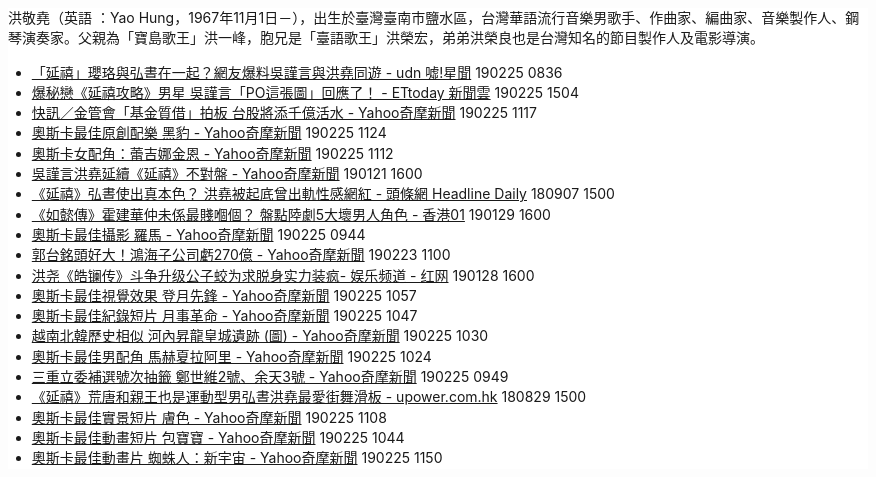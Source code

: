 洪敬堯（英語 ：Yao Hung，1967年11月1日－），出生於臺灣臺南市鹽水區，台灣華語流行音樂男歌手、作曲家、編曲家、音樂製作人、鋼琴演奏家。父親為「寶島歌王」洪一峰，胞兄是「臺語歌王」洪榮宏，弟弟洪榮良也是台灣知名的節目製作人及電影導演。
- [「延禧」瓔珞與弘晝在一起？網友爆料吳謹言與洪堯同遊 - udn 噓!星聞](https://stars.udn.com/star/story/10088/3663224 "「延禧」瓔珞與弘晝在一起？網友爆料吳謹言與洪堯同遊 - udn 噓!星聞") 190225 0836
- [爆秘戀《延禧攻略》男星 吳謹言「PO這張圖」回應了！ - ETtoday 新聞雲](https://star.ettoday.net/news/1386242 "爆秘戀《延禧攻略》男星 吳謹言「PO這張圖」回應了！ - ETtoday 新聞雲") 190225 1504
- [快訊／金管會「基金質借」拍板 台股將添千億活水 - Yahoo奇摩新聞](https://tw.news.yahoo.com/%E5%BF%AB%E8%A8%8A-%E9%87%91%E7%AE%A1%E6%9C%83-%E5%9F%BA%E9%87%91%E8%B3%AA%E5%80%9F-%E6%8B%8D%E6%9D%BF-%E5%8F%B0%E8%82%A1%E5%B0%87%E6%B7%BB%E5%8D%83%E5%84%84%E6%B4%BB%E6%B0%B4-031715137.html "快訊／金管會「基金質借」拍板 台股將添千億活水 - Yahoo奇摩新聞") 190225 1117
- [奧斯卡最佳原創配樂 黑豹 - Yahoo奇摩新聞](https://tw.news.yahoo.com/%E5%A5%A7%E6%96%AF%E5%8D%A1%E6%9C%80%E4%BD%B3%E5%8E%9F%E5%89%B5%E9%85%8D%E6%A8%82-%E9%BB%91%E8%B1%B9-032439273.html "奧斯卡最佳原創配樂 黑豹 - Yahoo奇摩新聞") 190225 1124
- [奧斯卡女配角：蕾吉娜金恩 - Yahoo奇摩新聞](https://tw.news.yahoo.com/%E5%A5%A7%E6%96%AF%E5%8D%A1%E5%A5%B3%E9%85%8D%E8%A7%92-%E8%95%BE%E5%90%89%E5%A8%9C%E9%87%91%E6%81%A9-031232097.html "奧斯卡女配角：蕾吉娜金恩 - Yahoo奇摩新聞") 190225 1112
- [吳謹言洪堯延續《延禧》不對盤 - Yahoo奇摩新聞](https://tw.news.yahoo.com/%E5%90%B3%E8%AC%B9%E8%A8%80%E6%B4%AA%E5%A0%AF%E5%BB%B6%E7%BA%8C-%E5%BB%B6%E7%A6%A7-%E4%B8%8D%E5%B0%8D%E7%9B%A4-215006943.html "吳謹言洪堯延續《延禧》不對盤 - Yahoo奇摩新聞") 190121 1600
- [《延禧》弘晝使出真本色？ 洪堯被起底曾出軌性感網紅 - 頭條網 Headline Daily](http://hd.stheadline.com/life/ent/realtime/1311618/ "《延禧》弘晝使出真本色？ 洪堯被起底曾出軌性感網紅 - 頭條網 Headline Daily") 180907 1500
- [《如懿傳》霍建華仲未係最賤嗰個？ 盤點陸劇5大壞男人角色 - 香港01](https://www.hk01.com/%E5%8D%B3%E6%99%82%E5%A8%9B%E6%A8%82/288884/%E5%A6%82%E6%87%BF%E5%82%B3-%E9%9C%8D%E5%BB%BA%E8%8F%AF%E4%BB%B2%E6%9C%AA%E4%BF%82%E6%9C%80%E8%B3%A4%E5%97%B0%E5%80%8B-%E7%9B%A4%E9%BB%9E%E9%99%B8%E5%8A%875%E5%A4%A7%E5%A3%9E%E7%94%B7%E4%BA%BA%E8%A7%92%E8%89%B2 "《如懿傳》霍建華仲未係最賤嗰個？ 盤點陸劇5大壞男人角色 - 香港01") 190129 1600
- [奧斯卡最佳攝影 羅馬 - Yahoo奇摩新聞](https://tw.news.yahoo.com/%E5%A5%A7%E6%96%AF%E5%8D%A1%E6%9C%80%E4%BD%B3%E6%94%9D%E5%BD%B1-%E7%BE%85%E9%A6%AC-014437305.html "奧斯卡最佳攝影 羅馬 - Yahoo奇摩新聞") 190225 0944
- [郭台銘頭好大！鴻海子公司虧270億 - Yahoo奇摩新聞](https://tw.news.yahoo.com/%E9%83%AD%E5%8F%B0%E9%8A%98%E9%A0%AD%E5%A5%BD%E5%A4%A7-%E9%B4%BB%E6%B5%B7%E5%AD%90%E5%85%AC%E5%8F%B8%E5%9A%B4%E9%87%8D%E8%99%A7%E6%90%8D-023557796.html "郭台銘頭好大！鴻海子公司虧270億 - Yahoo奇摩新聞") 190223 1100
- [洪尧《皓镧传》斗争升级公子蛟为求脱身实力装疯- 娱乐频道 - 红网](https://ent.rednet.cn/content/2019/01/28/4746906.html "洪尧《皓镧传》斗争升级公子蛟为求脱身实力装疯- 娱乐频道 - 红网") 190128 1600
- [奧斯卡最佳視覺效果 登月先鋒 - Yahoo奇摩新聞](https://tw.news.yahoo.com/%E5%A5%A7%E6%96%AF%E5%8D%A1%E6%9C%80%E4%BD%B3%E8%A6%96%E8%A6%BA%E6%95%88%E6%9E%9C-%E7%99%BB%E6%9C%88%E5%85%88%E9%8B%92-025738050.html "奧斯卡最佳視覺效果 登月先鋒 - Yahoo奇摩新聞") 190225 1057
- [奧斯卡最佳紀錄短片 月事革命 - Yahoo奇摩新聞](https://tw.news.yahoo.com/%E5%A5%A7%E6%96%AF%E5%8D%A1%E6%9C%80%E4%BD%B3%E7%B4%80%E9%8C%84%E7%9F%AD%E7%89%87-%E6%9C%88%E4%BA%8B%E9%9D%A9%E5%91%BD-024738086.html "奧斯卡最佳紀錄短片 月事革命 - Yahoo奇摩新聞") 190225 1047
- [越南北韓歷史相似 河內昇龍皇城遺跡 (圖) - Yahoo奇摩新聞](https://tw.news.yahoo.com/%E8%B6%8A%E5%8D%97%E5%8C%97%E9%9F%93%E6%AD%B7%E5%8F%B2%E7%9B%B8%E4%BC%BC-%E6%B2%B3%E5%85%A7%E6%98%87%E9%BE%8D%E7%9A%87%E5%9F%8E%E9%81%BA%E8%B7%A1-%E5%9C%96-023034831.html "越南北韓歷史相似 河內昇龍皇城遺跡 (圖) - Yahoo奇摩新聞") 190225 1030
- [奧斯卡最佳男配角 馬赫夏拉阿里 - Yahoo奇摩新聞](https://tw.news.yahoo.com/%E5%A5%A7%E6%96%AF%E5%8D%A1%E6%9C%80%E4%BD%B3%E7%94%B7%E9%85%8D%E8%A7%92-%E9%A6%AC%E8%B5%AB%E5%A4%8F%E6%8B%89%E9%98%BF%E9%87%8C-022437638.html "奧斯卡最佳男配角 馬赫夏拉阿里 - Yahoo奇摩新聞") 190225 1024
- [三重立委補選號次抽籤 鄭世維2號、余天3號 - Yahoo奇摩新聞](https://tw.news.yahoo.com/%E4%B8%89%E9%87%8D%E7%AB%8B%E5%A7%94%E8%A3%9C%E9%81%B8%E8%99%9F%E6%AC%A1%E6%8A%BD%E7%B1%A4-%E9%84%AD%E4%B8%96%E7%B6%AD2%E8%99%9F-%E4%BD%99%E5%A4%A93%E8%99%9F-014901486.html "三重立委補選號次抽籤 鄭世維2號、余天3號 - Yahoo奇摩新聞") 190225 0949
- [《延禧》荒唐和親王也是運動型男弘晝洪堯最愛街舞滑板 - upower.com.hk](https://www.upower.com.hk/article/261562-%E3%80%90%E5%BB%B6%E7%A6%A7fit%E3%80%91%E8%8D%92%E5%94%90%E5%92%8C%E8%A6%AA%E7%8E%8B%E4%B9%9F%E6%98%AF%E9%81%8B%E5%8B%95%E5%9E%8B%E7%94%B7-%E5%BC%98%E6%99%9D%E6%B4%AA%E5%A0%AF%E6%9C%80%E6%84%9B "《延禧》荒唐和親王也是運動型男弘晝洪堯最愛街舞滑板 - upower.com.hk") 180829 1500
- [奧斯卡最佳實景短片 膚色 - Yahoo奇摩新聞](https://tw.news.yahoo.com/%E5%A5%A7%E6%96%AF%E5%8D%A1%E6%9C%80%E4%BD%B3%E5%AF%A6%E6%99%AF%E7%9F%AD%E7%89%87-%E8%86%9A%E8%89%B2-030838577.html "奧斯卡最佳實景短片 膚色 - Yahoo奇摩新聞") 190225 1108
- [奧斯卡最佳動畫短片 包寶寶 - Yahoo奇摩新聞](https://tw.news.yahoo.com/%E5%A5%A7%E6%96%AF%E5%8D%A1%E6%9C%80%E4%BD%B3%E5%8B%95%E7%95%AB%E7%9F%AD%E7%89%87-%E5%8C%85%E5%AF%B6%E5%AF%B6-024438167.html "奧斯卡最佳動畫短片 包寶寶 - Yahoo奇摩新聞") 190225 1044
- [奧斯卡最佳動畫片 蜘蛛人：新宇宙 - Yahoo奇摩新聞](https://tw.news.yahoo.com/%E5%A5%A7%E6%96%AF%E5%8D%A1%E6%9C%80%E4%BD%B3%E5%8B%95%E7%95%AB%E7%89%87-%E8%9C%98%E8%9B%9B%E4%BA%BA-%E6%96%B0%E5%AE%87%E5%AE%99-035002117.html "奧斯卡最佳動畫片 蜘蛛人：新宇宙 - Yahoo奇摩新聞") 190225 1150
